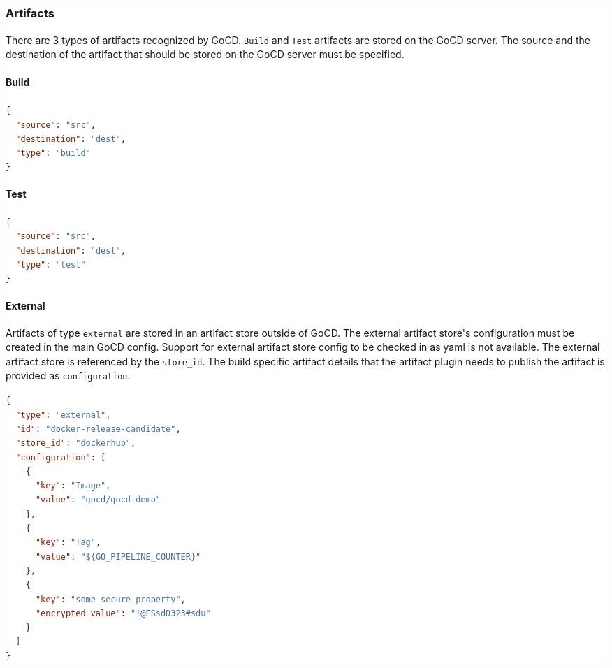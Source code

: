 ### Artifacts

There are 3 types of artifacts recognized by GoCD. `Build` and `Test` artifacts are stored on the GoCD server.
The source and the destination of the artifact that should be stored on the GoCD server must be specified.

#### Build

```json
{
  "source": "src",
  "destination": "dest",
  "type": "build"
}
```

#### Test

```json
{
  "source": "src",
  "destination": "dest",
  "type": "test"
}
```

#### External

Artifacts of type `external` are stored in an artifact store outside of GoCD.
The external artifact store's configuration must be created in the main GoCD config. Support for external artifact store config to be checked in as yaml is not available.
The external artifact store is referenced by the `store_id`. The build specific artifact details that the artifact plugin needs to publish the artifact is provided as `configuration`.

```json
{
  "type": "external",
  "id": "docker-release-candidate",
  "store_id": "dockerhub",
  "configuration": [
    {
      "key": "Image",
      "value": "gocd/gocd-demo"
    },
    {
      "key": "Tag",
      "value": "${GO_PIPELINE_COUNTER}"
    },
    {
      "key": "some_secure_property",
      "encrypted_value": "!@ESsdD323#sdu"
    }
  ]
}
```
